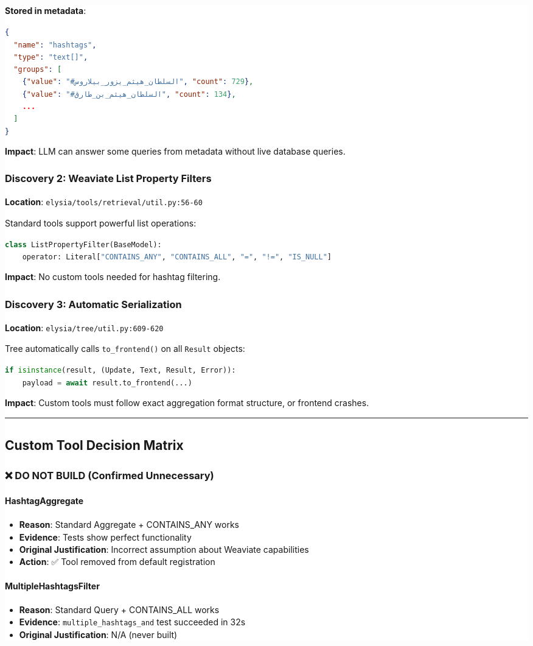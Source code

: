 **Stored in metadata**:
```json
{
  "name": "hashtags",
  "type": "text[]",
  "groups": [
    {"value": "#السلطان_هيثم_يزور_بيلاروس", "count": 729},
    {"value": "#السلطان_هيثم_بن_طارق", "count": 134},
    ...
  ]
}
```

**Impact**: LLM can answer some queries from metadata without live database queries.

### Discovery 2: Weaviate List Property Filters
**Location**: `elysia/tools/retrieval/util.py:56-60`

Standard tools support powerful list operations:
```python
class ListPropertyFilter(BaseModel):
    operator: Literal["CONTAINS_ANY", "CONTAINS_ALL", "=", "!=", "IS_NULL"]
```

**Impact**: No custom tools needed for hashtag filtering.

### Discovery 3: Automatic Serialization
**Location**: `elysia/tree/util.py:609-620`

Tree automatically calls `to_frontend()` on all `Result` objects:
```python
if isinstance(result, (Update, Text, Result, Error)):
    payload = await result.to_frontend(...)
```

**Impact**: Custom tools must follow exact aggregation format structure, or frontend crashes.

---

## Custom Tool Decision Matrix

### ❌ DO NOT BUILD (Confirmed Unnecessary)

#### HashtagAggregate
- **Reason**: Standard Aggregate + CONTAINS_ANY works
- **Evidence**: Tests show perfect functionality
- **Original Justification**: Incorrect assumption about Weaviate capabilities
- **Action**: ✅ Tool removed from default registration

#### MultipleHashtagsFilter
- **Reason**: Standard Query + CONTAINS_ALL works
- **Evidence**: `multiple_hashtags_and` test succeeded in 32s
- **Original Justification**: N/A (never built)
